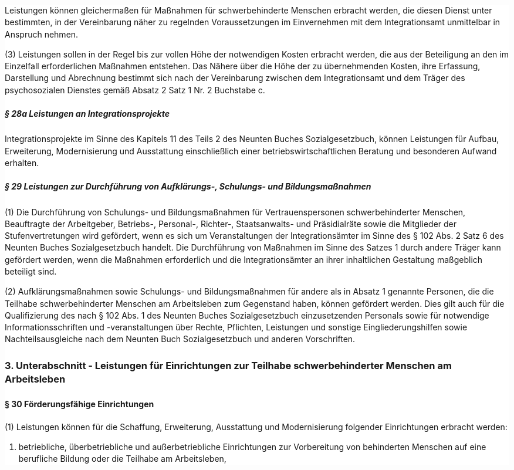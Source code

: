 Leistungen können gleichermaßen für Maßnahmen für schwerbehinderte
Menschen erbracht werden, die diesen Dienst unter bestimmten, in der
Vereinbarung näher zu regelnden Voraussetzungen im Einvernehmen mit
dem Integrationsamt unmittelbar in Anspruch nehmen.

(3) Leistungen sollen in der Regel bis zur vollen Höhe der notwendigen
Kosten erbracht werden, die aus der Beteiligung an den im Einzelfall
erforderlichen Maßnahmen entstehen. Das Nähere über die Höhe der zu
übernehmenden Kosten, ihre Erfassung, Darstellung und Abrechnung
bestimmt sich nach der Vereinbarung zwischen dem Integrationsamt und
dem Träger des psychosozialen Dienstes gemäß Absatz 2 Satz 1 Nr. 2
Buchstabe c.

##### § 28a Leistungen an Integrationsprojekte

Integrationsprojekte im Sinne des Kapitels 11 des Teils 2 des Neunten
Buches Sozialgesetzbuch, können Leistungen für Aufbau, Erweiterung,
Modernisierung und Ausstattung einschließlich einer
betriebswirtschaftlichen Beratung und besonderen Aufwand erhalten.

##### § 29 Leistungen zur Durchführung von Aufklärungs-, Schulungs- und Bildungsmaßnahmen

(1) Die Durchführung von Schulungs- und Bildungsmaßnahmen für
Vertrauenspersonen schwerbehinderter Menschen, Beauftragte der
Arbeitgeber, Betriebs-, Personal-, Richter-, Staatsanwalts- und
Präsidialräte sowie die Mitglieder der Stufenvertretungen wird
gefördert, wenn es sich um Veranstaltungen der Integrationsämter im
Sinne des § 102 Abs. 2 Satz 6 des Neunten Buches Sozialgesetzbuch
handelt. Die Durchführung von Maßnahmen im Sinne des Satzes 1 durch
andere Träger kann gefördert werden, wenn die Maßnahmen erforderlich
und die Integrationsämter an ihrer inhaltlichen Gestaltung maßgeblich
beteiligt sind.

(2) Aufklärungsmaßnahmen sowie Schulungs- und Bildungsmaßnahmen für
andere als in Absatz 1 genannte Personen, die die Teilhabe
schwerbehinderter Menschen am Arbeitsleben zum Gegenstand haben,
können gefördert werden. Dies gilt auch für die Qualifizierung des
nach § 102 Abs. 1 des Neunten Buches Sozialgesetzbuch einzusetzenden
Personals sowie für notwendige Informationsschriften und
-veranstaltungen über Rechte, Pflichten, Leistungen und sonstige
Eingliederungshilfen sowie Nachteilsausgleiche nach dem Neunten Buch
Sozialgesetzbuch und anderen Vorschriften.

### 3. Unterabschnitt - Leistungen für Einrichtungen zur Teilhabe schwerbehinderter Menschen am Arbeitsleben

#### § 30 Förderungsfähige Einrichtungen

(1) Leistungen können für die Schaffung, Erweiterung, Ausstattung und
Modernisierung folgender Einrichtungen erbracht werden:

1.  betriebliche, überbetriebliche und außerbetriebliche Einrichtungen zur
    Vorbereitung von behinderten Menschen auf eine berufliche Bildung oder
    die Teilhabe am Arbeitsleben,
